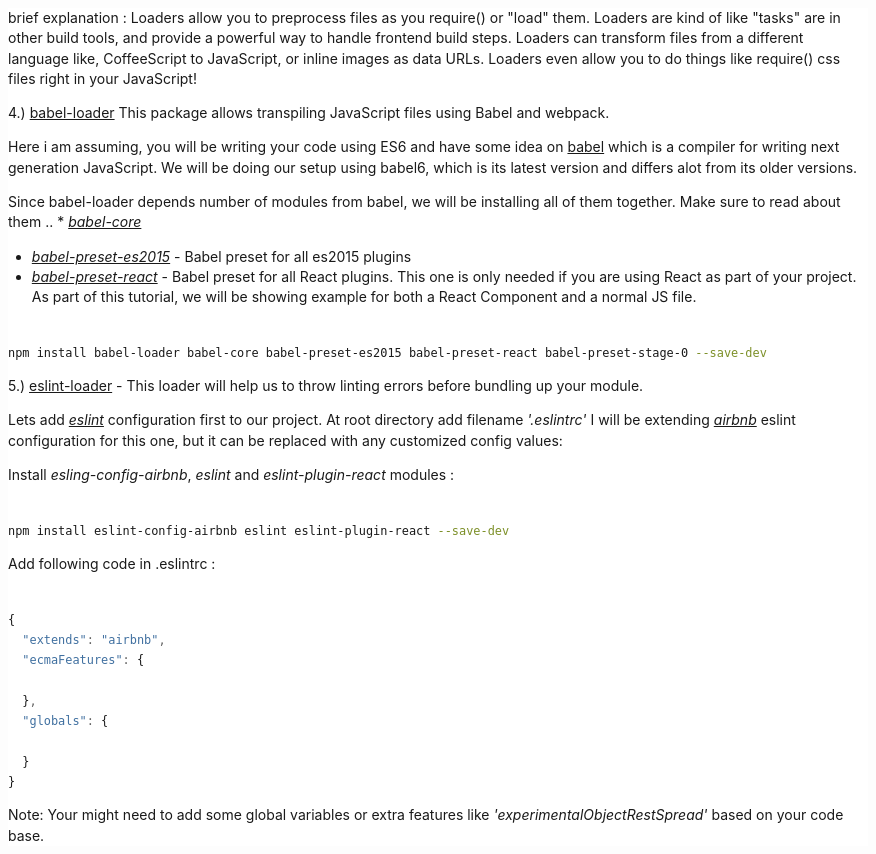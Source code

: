 brief explanation : Loaders allow you to preprocess files as you require() or "load" them. Loaders are kind of like "tasks" are in other build tools, and provide a powerful way to handle frontend build steps. Loaders can transform files from a different language like, CoffeeScript to JavaScript, or inline images as data URLs. Loaders even allow you to do things like require() css files right in your JavaScript!

4.) [babel-loader](https://www.npmjs.com/package/babel-loader) This package allows transpiling JavaScript files using Babel and webpack.

Here i am assuming, you will be writing your code using ES6 and have some idea on [babel](https://babeljs.io/) which is a compiler for writing next generation JavaScript. We will be doing our setup using babel6, which is its latest version and differs alot from its older versions.

Since babel-loader depends number of modules from babel, we will be installing all of them together. Make sure to read about them ..         * *[babel-core](https://www.npmjs.com/package/babel-core)*    
* *[babel-preset-es2015](https://www.npmjs.com/package/babel-preset-es2015)* - Babel preset for all es2015 plugins    
* *[babel-preset-react](https://www.npmjs.com/package/babel-preset-react)* - Babel preset for all React plugins. This one is only needed if you are using React as part of your project. As part of this tutorial, we will be showing example for both a React Component and a normal JS file.

```bash

npm install babel-loader babel-core babel-preset-es2015 babel-preset-react babel-preset-stage-0 --save-dev
```

5.) [eslint-loader](https://www.npmjs.com/package/eslint-loader) - This loader will help us to throw linting errors before bundling up your module.

Lets add *[eslint](http://eslint.org/)* configuration first to our project. At root directory add filename *'.eslintrc'* I will be extending *[airbnb](https://github.com/airbnb)* eslint configuration for this one, but it can be replaced with any customized config values:

Install *esling-config-airbnb*, *eslint* and *eslint-plugin-react* modules :

```bash

npm install eslint-config-airbnb eslint eslint-plugin-react --save-dev
```

Add following code in .eslintrc :

```javascript

{
  "extends": "airbnb",
  "ecmaFeatures": {

  },
  "globals": {

  }
}
```

Note: Your might need to add some global variables or extra features like *'experimentalObjectRestSpread'* based on your code base.
